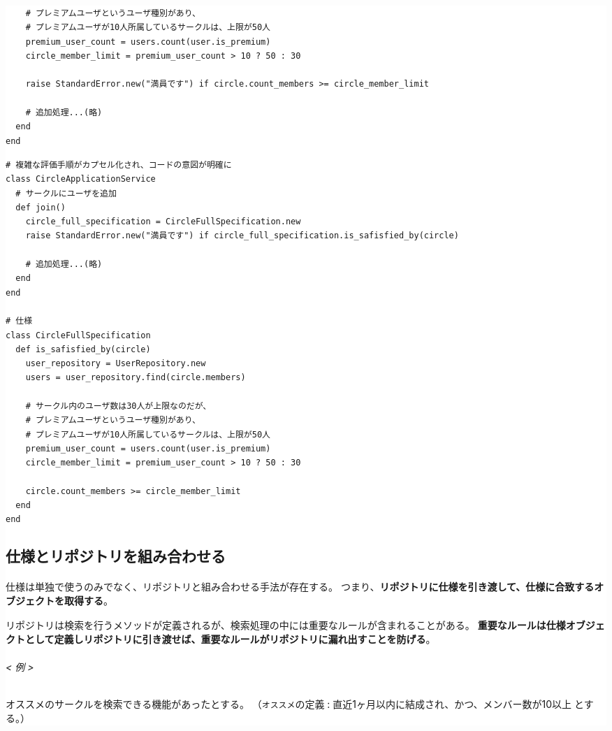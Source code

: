 ```ruby:仕様 導入前
    # プレミアムユーザというユーザ種別があり、
    # プレミアムユーザが10人所属しているサークルは、上限が50人
    premium_user_count = users.count(user.is_premium)
    circle_member_limit = premium_user_count > 10 ? 50 : 30

    raise StandardError.new("満員です") if circle.count_members >= circle_member_limit

    # 追加処理...(略)
  end
end
```

```ruby:仕様 導入後
# 複雑な評価手順がカプセル化され、コードの意図が明確に
class CircleApplicationService
  # サークルにユーザを追加
  def join()
    circle_full_specification = CircleFullSpecification.new
    raise StandardError.new("満員です") if circle_full_specification.is_safisfied_by(circle)

    # 追加処理...(略)
  end
end

# 仕様
class CircleFullSpecification
  def is_safisfied_by(circle)
    user_repository = UserRepository.new
    users = user_repository.find(circle.members)

    # サークル内のユーザ数は30人が上限なのだが、
    # プレミアムユーザというユーザ種別があり、
    # プレミアムユーザが10人所属しているサークルは、上限が50人
    premium_user_count = users.count(user.is_premium)
    circle_member_limit = premium_user_count > 10 ? 50 : 30

    circle.count_members >= circle_member_limit
  end
end
```

## 仕様とリポジトリを組み合わせる
仕様は単独で使うのみでなく、リポジトリと組み合わせる手法が存在する。
つまり、**リポジトリに仕様を引き渡して、仕様に合致するオブジェクトを取得する**。

リポジトリは検索を行うメソッドが定義されるが、検索処理の中には重要なルールが含まれることがある。
**重要なルールは仕様オブジェクトとして定義しリポジトリに引き渡せば、重要なルールがリポジトリに漏れ出すことを防げる**。

###### < 例 >
オススメのサークルを検索できる機能があったとする。
（`オススメ`の定義 : 直近1ヶ月以内に結成され、かつ、メンバー数が10以上 とする。）
